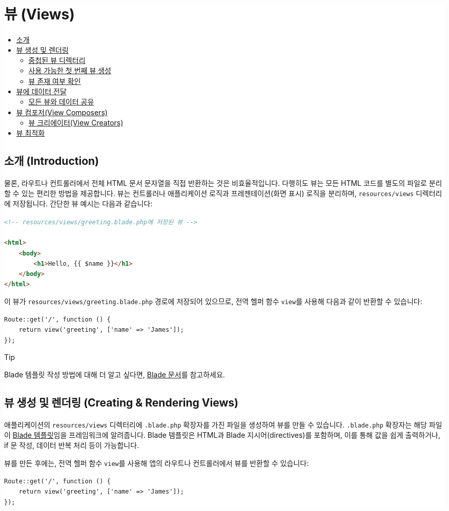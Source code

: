 # 뷰 (Views)

- [소개](#introduction)
- [뷰 생성 및 렌더링](#creating-and-rendering-views)
    - [중첩된 뷰 디렉터리](#nested-view-directories)
    - [사용 가능한 첫 번째 뷰 생성](#creating-the-first-available-view)
    - [뷰 존재 여부 확인](#determining-if-a-view-exists)
- [뷰에 데이터 전달](#passing-data-to-views)
    - [모든 뷰와 데이터 공유](#sharing-data-with-all-views)
- [뷰 컴포저(View Composers)](#view-composers)
    - [뷰 크리에이터(View Creators)](#view-creators)
- [뷰 최적화](#optimizing-views)

<a name="introduction"></a>
## 소개 (Introduction)

물론, 라우트나 컨트롤러에서 전체 HTML 문서 문자열을 직접 반환하는 것은 비효율적입니다. 다행히도 뷰는 모든 HTML 코드를 별도의 파일로 분리할 수 있는 편리한 방법을 제공합니다. 뷰는 컨트롤러나 애플리케이션 로직과 프레젠테이션(화면 표시) 로직을 분리하며, `resources/views` 디렉터리에 저장됩니다. 간단한 뷰 예시는 다음과 같습니다:

```html
<!-- resources/views/greeting.blade.php에 저장된 뷰 -->

<html>
    <body>
        <h1>Hello, {{ $name }}</h1>
    </body>
</html>
```

이 뷰가 `resources/views/greeting.blade.php` 경로에 저장되어 있으므로, 전역 헬퍼 함수 `view`를 사용해 다음과 같이 반환할 수 있습니다:

```
Route::get('/', function () {
    return view('greeting', ['name' => 'James']);
});
```

> [!TIP]
> Blade 템플릿 작성 방법에 대해 더 알고 싶다면, [Blade 문서](/docs/{{version}}/blade)를 참고하세요.

<a name="creating-and-rendering-views"></a>
## 뷰 생성 및 렌더링 (Creating & Rendering Views)

애플리케이션의 `resources/views` 디렉터리에 `.blade.php` 확장자를 가진 파일을 생성하여 뷰를 만들 수 있습니다. `.blade.php` 확장자는 해당 파일이 [Blade 템플릿](/docs/{{version}}/blade)임을 프레임워크에 알려줍니다. Blade 템플릿은 HTML과 Blade 지시어(directives)를 포함하며, 이를 통해 값을 쉽게 출력하거나, if 문 작성, 데이터 반복 처리 등이 가능합니다.

뷰를 만든 후에는, 전역 헬퍼 함수 `view`를 사용해 앱의 라우트나 컨트롤러에서 뷰를 반환할 수 있습니다:

```
Route::get('/', function () {
    return view('greeting', ['name' => 'James']);
});
```
